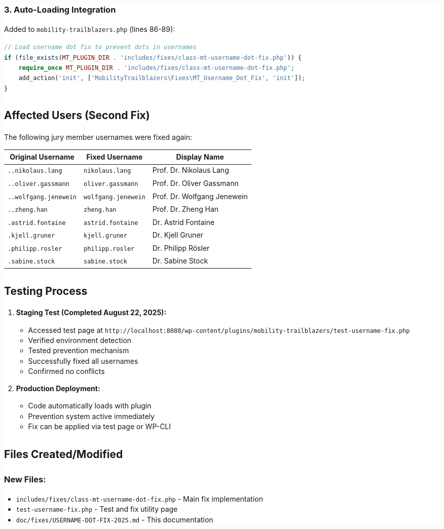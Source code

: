 ### 3. Auto-Loading Integration

Added to `mobility-trailblazers.php` (lines 86-89):
```php
// Load username dot fix to prevent dots in usernames
if (file_exists(MT_PLUGIN_DIR . 'includes/fixes/class-mt-username-dot-fix.php')) {
    require_once MT_PLUGIN_DIR . 'includes/fixes/class-mt-username-dot-fix.php';
    add_action('init', ['MobilityTrailblazers\Fixes\MT_Username_Dot_Fix', 'init']);
}
```

## Affected Users (Second Fix)

The following jury member usernames were fixed again:

| Original Username | Fixed Username | Display Name |
|------------------|----------------|--------------|
| `..nikolaus.lang` | `nikolaus.lang` | Prof. Dr. Nikolaus Lang |
| `..oliver.gassmann` | `oliver.gassmann` | Prof. Dr. Oliver Gassmann |
| `..wolfgang.jenewein` | `wolfgang.jenewein` | Prof. Dr. Wolfgang Jenewein |
| `..zheng.han` | `zheng.han` | Prof. Dr. Zheng Han |
| `.astrid.fontaine` | `astrid.fontaine` | Dr. Astrid Fontaine |
| `.kjell.gruner` | `kjell.gruner` | Dr. Kjell Gruner |
| `.philipp.rosler` | `philipp.rosler` | Dr. Philipp Rösler |
| `.sabine.stock` | `sabine.stock` | Dr. Sabine Stock |

## Testing Process

1. **Staging Test (Completed August 22, 2025):**
   - Accessed test page at `http://localhost:8080/wp-content/plugins/mobility-trailblazers/test-username-fix.php`
   - Verified environment detection
   - Tested prevention mechanism
   - Successfully fixed all usernames
   - Confirmed no conflicts

2. **Production Deployment:**
   - Code automatically loads with plugin
   - Prevention system active immediately
   - Fix can be applied via test page or WP-CLI

## Files Created/Modified

### New Files:
- `includes/fixes/class-mt-username-dot-fix.php` - Main fix implementation
- `test-username-fix.php` - Test and fix utility page
- `doc/fixes/USERNAME-DOT-FIX-2025.md` - This documentation
